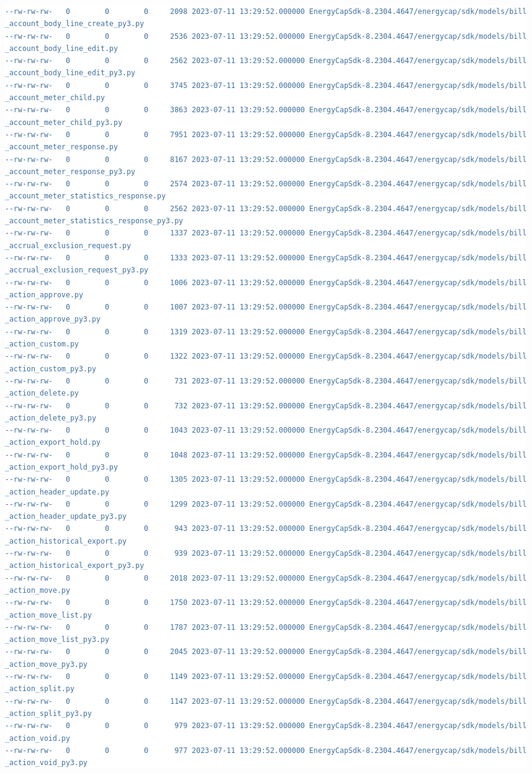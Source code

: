 ```diff
--rw-rw-rw-   0        0        0     2098 2023-07-11 13:29:52.000000 EnergyCapSdk-8.2304.4647/energycap/sdk/models/bill_account_body_line_create_py3.py
--rw-rw-rw-   0        0        0     2536 2023-07-11 13:29:52.000000 EnergyCapSdk-8.2304.4647/energycap/sdk/models/bill_account_body_line_edit.py
--rw-rw-rw-   0        0        0     2562 2023-07-11 13:29:52.000000 EnergyCapSdk-8.2304.4647/energycap/sdk/models/bill_account_body_line_edit_py3.py
--rw-rw-rw-   0        0        0     3745 2023-07-11 13:29:52.000000 EnergyCapSdk-8.2304.4647/energycap/sdk/models/bill_account_meter_child.py
--rw-rw-rw-   0        0        0     3863 2023-07-11 13:29:52.000000 EnergyCapSdk-8.2304.4647/energycap/sdk/models/bill_account_meter_child_py3.py
--rw-rw-rw-   0        0        0     7951 2023-07-11 13:29:52.000000 EnergyCapSdk-8.2304.4647/energycap/sdk/models/bill_account_meter_response.py
--rw-rw-rw-   0        0        0     8167 2023-07-11 13:29:52.000000 EnergyCapSdk-8.2304.4647/energycap/sdk/models/bill_account_meter_response_py3.py
--rw-rw-rw-   0        0        0     2574 2023-07-11 13:29:52.000000 EnergyCapSdk-8.2304.4647/energycap/sdk/models/bill_account_meter_statistics_response.py
--rw-rw-rw-   0        0        0     2562 2023-07-11 13:29:52.000000 EnergyCapSdk-8.2304.4647/energycap/sdk/models/bill_account_meter_statistics_response_py3.py
--rw-rw-rw-   0        0        0     1337 2023-07-11 13:29:52.000000 EnergyCapSdk-8.2304.4647/energycap/sdk/models/bill_accrual_exclusion_request.py
--rw-rw-rw-   0        0        0     1333 2023-07-11 13:29:52.000000 EnergyCapSdk-8.2304.4647/energycap/sdk/models/bill_accrual_exclusion_request_py3.py
--rw-rw-rw-   0        0        0     1006 2023-07-11 13:29:52.000000 EnergyCapSdk-8.2304.4647/energycap/sdk/models/bill_action_approve.py
--rw-rw-rw-   0        0        0     1007 2023-07-11 13:29:52.000000 EnergyCapSdk-8.2304.4647/energycap/sdk/models/bill_action_approve_py3.py
--rw-rw-rw-   0        0        0     1319 2023-07-11 13:29:52.000000 EnergyCapSdk-8.2304.4647/energycap/sdk/models/bill_action_custom.py
--rw-rw-rw-   0        0        0     1322 2023-07-11 13:29:52.000000 EnergyCapSdk-8.2304.4647/energycap/sdk/models/bill_action_custom_py3.py
--rw-rw-rw-   0        0        0      731 2023-07-11 13:29:52.000000 EnergyCapSdk-8.2304.4647/energycap/sdk/models/bill_action_delete.py
--rw-rw-rw-   0        0        0      732 2023-07-11 13:29:52.000000 EnergyCapSdk-8.2304.4647/energycap/sdk/models/bill_action_delete_py3.py
--rw-rw-rw-   0        0        0     1043 2023-07-11 13:29:52.000000 EnergyCapSdk-8.2304.4647/energycap/sdk/models/bill_action_export_hold.py
--rw-rw-rw-   0        0        0     1048 2023-07-11 13:29:52.000000 EnergyCapSdk-8.2304.4647/energycap/sdk/models/bill_action_export_hold_py3.py
--rw-rw-rw-   0        0        0     1305 2023-07-11 13:29:52.000000 EnergyCapSdk-8.2304.4647/energycap/sdk/models/bill_action_header_update.py
--rw-rw-rw-   0        0        0     1299 2023-07-11 13:29:52.000000 EnergyCapSdk-8.2304.4647/energycap/sdk/models/bill_action_header_update_py3.py
--rw-rw-rw-   0        0        0      943 2023-07-11 13:29:52.000000 EnergyCapSdk-8.2304.4647/energycap/sdk/models/bill_action_historical_export.py
--rw-rw-rw-   0        0        0      939 2023-07-11 13:29:52.000000 EnergyCapSdk-8.2304.4647/energycap/sdk/models/bill_action_historical_export_py3.py
--rw-rw-rw-   0        0        0     2018 2023-07-11 13:29:52.000000 EnergyCapSdk-8.2304.4647/energycap/sdk/models/bill_action_move.py
--rw-rw-rw-   0        0        0     1750 2023-07-11 13:29:52.000000 EnergyCapSdk-8.2304.4647/energycap/sdk/models/bill_action_move_list.py
--rw-rw-rw-   0        0        0     1787 2023-07-11 13:29:52.000000 EnergyCapSdk-8.2304.4647/energycap/sdk/models/bill_action_move_list_py3.py
--rw-rw-rw-   0        0        0     2045 2023-07-11 13:29:52.000000 EnergyCapSdk-8.2304.4647/energycap/sdk/models/bill_action_move_py3.py
--rw-rw-rw-   0        0        0     1149 2023-07-11 13:29:52.000000 EnergyCapSdk-8.2304.4647/energycap/sdk/models/bill_action_split.py
--rw-rw-rw-   0        0        0     1147 2023-07-11 13:29:52.000000 EnergyCapSdk-8.2304.4647/energycap/sdk/models/bill_action_split_py3.py
--rw-rw-rw-   0        0        0      979 2023-07-11 13:29:52.000000 EnergyCapSdk-8.2304.4647/energycap/sdk/models/bill_action_void.py
--rw-rw-rw-   0        0        0      977 2023-07-11 13:29:52.000000 EnergyCapSdk-8.2304.4647/energycap/sdk/models/bill_action_void_py3.py
```